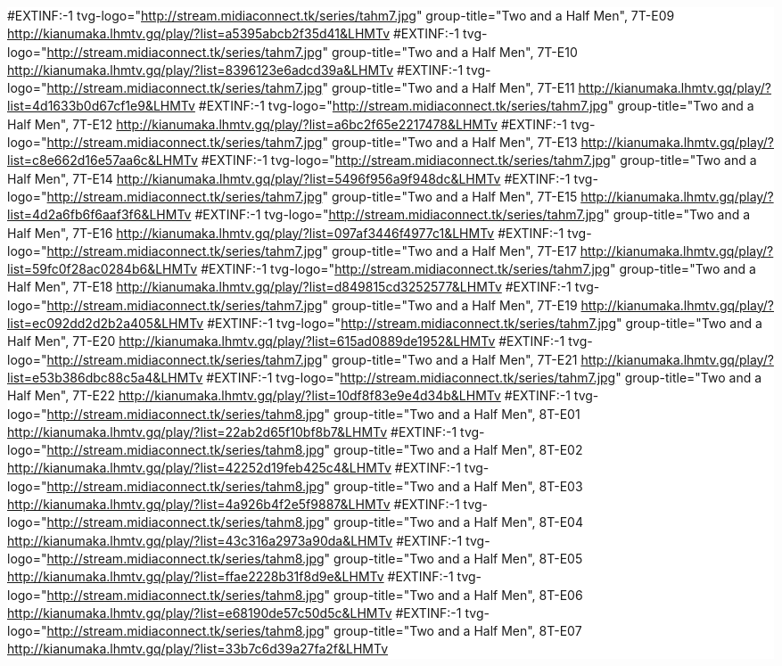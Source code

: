 #EXTINF:-1 tvg-logo="http://stream.midiaconnect.tk/series/tahm7.jpg" group-title="Two and a Half Men", 7T-E09
http://kianumaka.lhmtv.gq/play/?list=a5395abcb2f35d41&LHMTv
#EXTINF:-1 tvg-logo="http://stream.midiaconnect.tk/series/tahm7.jpg" group-title="Two and a Half Men", 7T-E10
http://kianumaka.lhmtv.gq/play/?list=8396123e6adcd39a&LHMTv
#EXTINF:-1 tvg-logo="http://stream.midiaconnect.tk/series/tahm7.jpg" group-title="Two and a Half Men", 7T-E11
http://kianumaka.lhmtv.gq/play/?list=4d1633b0d67cf1e9&LHMTv
#EXTINF:-1 tvg-logo="http://stream.midiaconnect.tk/series/tahm7.jpg" group-title="Two and a Half Men", 7T-E12
http://kianumaka.lhmtv.gq/play/?list=a6bc2f65e2217478&LHMTv
#EXTINF:-1 tvg-logo="http://stream.midiaconnect.tk/series/tahm7.jpg" group-title="Two and a Half Men", 7T-E13
http://kianumaka.lhmtv.gq/play/?list=c8e662d16e57aa6c&LHMTv
#EXTINF:-1 tvg-logo="http://stream.midiaconnect.tk/series/tahm7.jpg" group-title="Two and a Half Men", 7T-E14
http://kianumaka.lhmtv.gq/play/?list=5496f956a9f948dc&LHMTv
#EXTINF:-1 tvg-logo="http://stream.midiaconnect.tk/series/tahm7.jpg" group-title="Two and a Half Men", 7T-E15
http://kianumaka.lhmtv.gq/play/?list=4d2a6fb6f6aaf3f6&LHMTv
#EXTINF:-1 tvg-logo="http://stream.midiaconnect.tk/series/tahm7.jpg" group-title="Two and a Half Men", 7T-E16
http://kianumaka.lhmtv.gq/play/?list=097af3446f4977c1&LHMTv
#EXTINF:-1 tvg-logo="http://stream.midiaconnect.tk/series/tahm7.jpg" group-title="Two and a Half Men", 7T-E17
http://kianumaka.lhmtv.gq/play/?list=59fc0f28ac0284b6&LHMTv
#EXTINF:-1 tvg-logo="http://stream.midiaconnect.tk/series/tahm7.jpg" group-title="Two and a Half Men", 7T-E18
http://kianumaka.lhmtv.gq/play/?list=d849815cd3252577&LHMTv
#EXTINF:-1 tvg-logo="http://stream.midiaconnect.tk/series/tahm7.jpg" group-title="Two and a Half Men", 7T-E19
http://kianumaka.lhmtv.gq/play/?list=ec092dd2d2b2a405&LHMTv
#EXTINF:-1 tvg-logo="http://stream.midiaconnect.tk/series/tahm7.jpg" group-title="Two and a Half Men", 7T-E20
http://kianumaka.lhmtv.gq/play/?list=615ad0889de1952&LHMTv
#EXTINF:-1 tvg-logo="http://stream.midiaconnect.tk/series/tahm7.jpg" group-title="Two and a Half Men", 7T-E21
http://kianumaka.lhmtv.gq/play/?list=e53b386dbc88c5a4&LHMTv
#EXTINF:-1 tvg-logo="http://stream.midiaconnect.tk/series/tahm7.jpg" group-title="Two and a Half Men", 7T-E22
http://kianumaka.lhmtv.gq/play/?list=10df8f83e9e4d34b&LHMTv
#EXTINF:-1 tvg-logo="http://stream.midiaconnect.tk/series/tahm8.jpg" group-title="Two and a Half Men", 8T-E01
http://kianumaka.lhmtv.gq/play/?list=22ab2d65f10bf8b7&LHMTv
#EXTINF:-1 tvg-logo="http://stream.midiaconnect.tk/series/tahm8.jpg" group-title="Two and a Half Men", 8T-E02
http://kianumaka.lhmtv.gq/play/?list=42252d19feb425c4&LHMTv
#EXTINF:-1 tvg-logo="http://stream.midiaconnect.tk/series/tahm8.jpg" group-title="Two and a Half Men", 8T-E03
http://kianumaka.lhmtv.gq/play/?list=4a926b4f2e5f9887&LHMTv
#EXTINF:-1 tvg-logo="http://stream.midiaconnect.tk/series/tahm8.jpg" group-title="Two and a Half Men", 8T-E04
http://kianumaka.lhmtv.gq/play/?list=43c316a2973a90da&LHMTv
#EXTINF:-1 tvg-logo="http://stream.midiaconnect.tk/series/tahm8.jpg" group-title="Two and a Half Men", 8T-E05
http://kianumaka.lhmtv.gq/play/?list=ffae2228b31f8d9e&LHMTv
#EXTINF:-1 tvg-logo="http://stream.midiaconnect.tk/series/tahm8.jpg" group-title="Two and a Half Men", 8T-E06
http://kianumaka.lhmtv.gq/play/?list=e68190de57c50d5c&LHMTv
#EXTINF:-1 tvg-logo="http://stream.midiaconnect.tk/series/tahm8.jpg" group-title="Two and a Half Men", 8T-E07
http://kianumaka.lhmtv.gq/play/?list=33b7c6d39a27fa2f&LHMTv